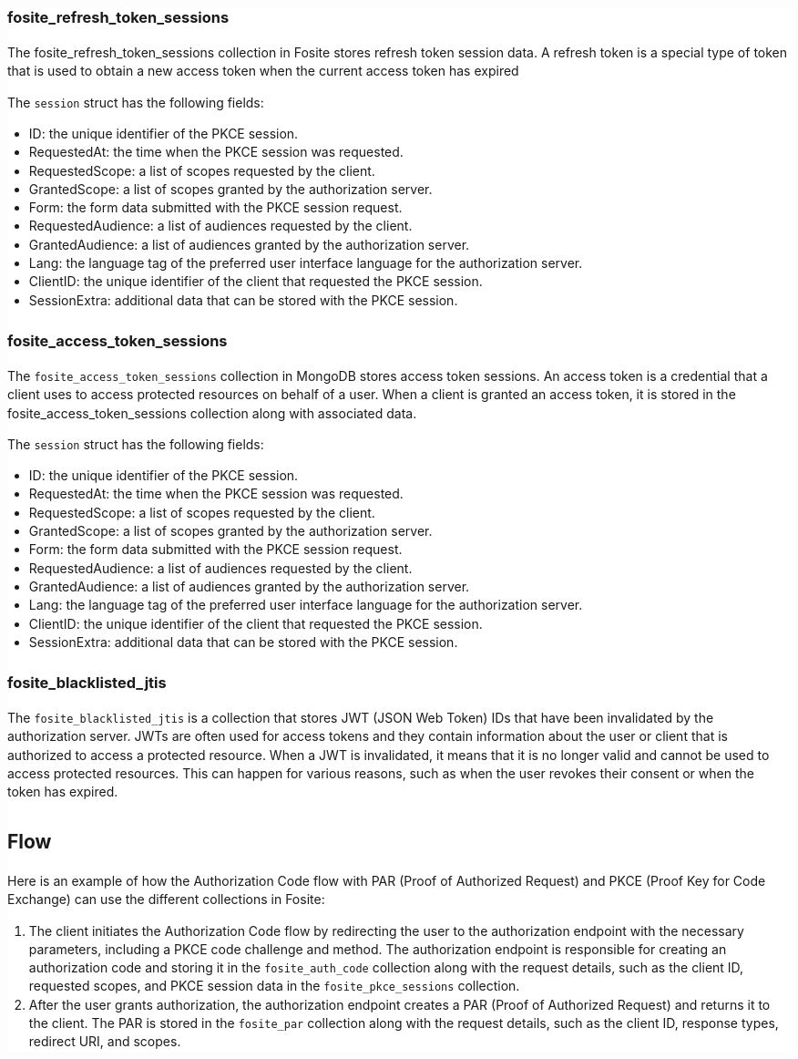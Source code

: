 ### fosite_refresh_token_sessions
The fosite_refresh_token_sessions collection in Fosite stores refresh token session data. 
A refresh token is a special type of token that is used to obtain a new access token when the current access token has expired

The `session` struct has the following fields:
- ID: the unique identifier of the PKCE session.
- RequestedAt: the time when the PKCE session was requested.
- RequestedScope: a list of scopes requested by the client.
- GrantedScope: a list of scopes granted by the authorization server.
- Form: the form data submitted with the PKCE session request.
- RequestedAudience: a list of audiences requested by the client.
- GrantedAudience: a list of audiences granted by the authorization server.
- Lang: the language tag of the preferred user interface language for the authorization server.
- ClientID: the unique identifier of the client that requested the PKCE session.
- SessionExtra: additional data that can be stored with the PKCE session.

### fosite_access_token_sessions
The `fosite_access_token_sessions` collection in MongoDB stores access token sessions.
An access token is a credential that a client uses to access protected resources on behalf of a user. When a client is granted an access token, it is stored in the fosite_access_token_sessions collection along with associated data.

The `session` struct has the following fields:
- ID: the unique identifier of the PKCE session.
- RequestedAt: the time when the PKCE session was requested.
- RequestedScope: a list of scopes requested by the client.
- GrantedScope: a list of scopes granted by the authorization server.
- Form: the form data submitted with the PKCE session request.
- RequestedAudience: a list of audiences requested by the client.
- GrantedAudience: a list of audiences granted by the authorization server.
- Lang: the language tag of the preferred user interface language for the authorization server.
- ClientID: the unique identifier of the client that requested the PKCE session.
- SessionExtra: additional data that can be stored with the PKCE session.

### fosite_blacklisted_jtis
The `fosite_blacklisted_jtis` is a collection that stores JWT (JSON Web Token) IDs that have been invalidated by the authorization server. JWTs are often used for access tokens and they contain information about the user or client that is authorized to access a protected resource.
When a JWT is invalidated, it means that it is no longer valid and cannot be used to access protected resources. This can happen for various reasons, such as when the user revokes their consent or when the token has expired.


## Flow
Here is an example of how the Authorization Code flow with PAR (Proof of Authorized Request) and PKCE (Proof Key for Code Exchange) can use the different collections in Fosite:

1. The client initiates the Authorization Code flow by redirecting the user to the authorization endpoint with the necessary parameters, including a PKCE code challenge and method. The authorization endpoint is responsible for creating an authorization code and storing it in the `fosite_auth_code` collection along with the request details, such as the client ID, requested scopes, and PKCE session data in the `fosite_pkce_sessions` collection.
2. After the user grants authorization, the authorization endpoint creates a PAR (Proof of Authorized Request) and returns it to the client. The PAR is stored in the `fosite_par` collection along with the request details, such as the client ID, response types, redirect URI, and scopes.